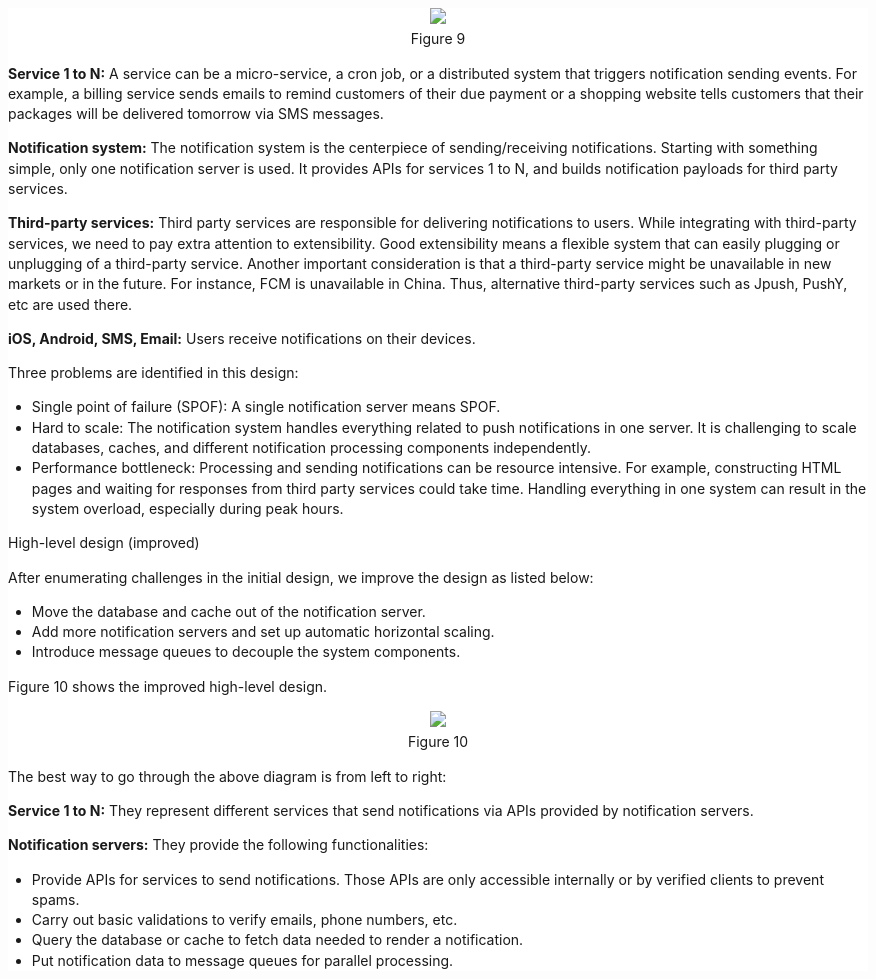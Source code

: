 <div align='center'>
	<img width='700px' src={require('@site/static/img/sd/sd-c11-f9.png').default} />
	<figcaption>Figure 9</figcaption>
</div>

**Service 1 to N:** A service can be a micro-service, a cron job, or a distributed system that triggers notification sending events. For example, a billing service sends emails to remind customers of their due payment or a shopping website tells customers that their packages will be delivered tomorrow via SMS messages.

**Notification system:** The notification system is the centerpiece of sending/receiving notifications. Starting with something simple, only one notification server is used. It provides APIs for services 1 to N, and builds notification payloads for third party services.

**Third-party services:** Third party services are responsible for delivering notifications to users. While integrating with third-party services, we need to pay extra attention to extensibility. Good extensibility means a flexible system that can easily plugging or unplugging of a third-party service. Another important consideration is that a third-party service might be unavailable in new markets or in the future. For instance, FCM is unavailable in China. Thus, alternative third-party services such as Jpush, PushY, etc are used there.

**iOS, Android, SMS, Email:** Users receive notifications on their devices.

Three problems are identified in this design:

- Single point of failure (SPOF): A single notification server means SPOF.
- Hard to scale: The notification system handles everything related to push notifications in one server. It is challenging to scale databases, caches, and different notification processing components independently.
- Performance bottleneck: Processing and sending notifications can be resource intensive. For example, constructing HTML pages and waiting for responses from third party services could take time. Handling everything in one system can result in the system overload, especially during peak hours.

High-level design (improved)

After enumerating challenges in the initial design, we improve the design as listed below:

- Move the database and cache out of the notification server.
- Add more notification servers and set up automatic horizontal scaling.
- Introduce message queues to decouple the system components.

Figure 10 shows the improved high-level design.

<div align='center'>
	<img width='700px' src={require('@site/static/img/sd/sd-c11-f10.png').default} />
	<figcaption>Figure 10</figcaption>
</div>

The best way to go through the above diagram is from left to right:

**Service 1 to N:** They represent different services that send notifications via APIs provided by notification servers.

**Notification servers:** They provide the following functionalities:

- Provide APIs for services to send notifications. Those APIs are only accessible internally or by verified clients to prevent spams.
- Carry out basic validations to verify emails, phone numbers, etc.
- Query the database or cache to fetch data needed to render a notification.
- Put notification data to message queues for parallel processing.
